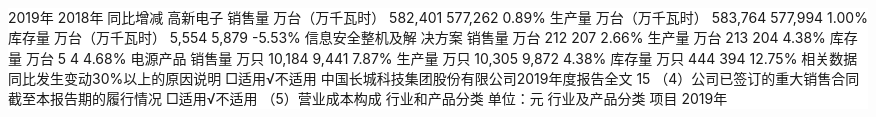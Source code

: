 2019年
2018年
同比增减
高新电子
销售量
万台（万千瓦时）
582,401
577,262
0.89%
生产量
万台（万千瓦时）
583,764
577,994
1.00%
库存量
万台（万千瓦时）
5,554
5,879
-5.53%
信息安全整机及解
决方案
销售量
万台
212
207
2.66%
生产量
万台
213
204
4.38%
库存量
万台
5
4
4.68%
电源产品
销售量
万只
10,184
9,441
7.87%
生产量
万只
10,305
9,872
4.38%
库存量
万只
444
394
12.75%
相关数据同比发生变动30%以上的原因说明
□适用√不适用
中国长城科技集团股份有限公司2019年度报告全文
15
（4）公司已签订的重大销售合同截至本报告期的履行情况
□适用√不适用
（5）营业成本构成
行业和产品分类
单位：元
行业及产品分类
项目
2019年
